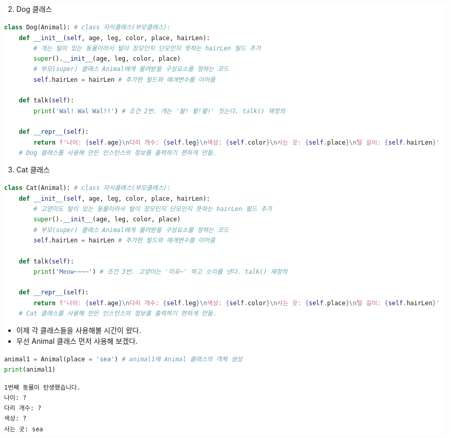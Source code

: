 

2. Dog 클래스

```python
class Dog(Animal): # class 자식클래스(부모클래스):
    def __init__(self, age, leg, color, place, hairLen): 
        # 개는 털이 있는 동물이라서 털이 장모인지 단모인지 뜻하는 hairLen 필드 추가 
        super().__init__(age, leg, color, place)
        # 부모(super) 클래스 Animal에게 물려받을 구성요소를 정하는 코드 
        self.hairLen = hairLen # 추가한 필드와 매개변수를 이어줌

    def talk(self):
        print('Wal! Wal Wal!!') # 조건 2번. 개는 '왈! 왈!왈!' 짓는다. talk() 재정의

    def __repr__(self):
        return f'나이: {self.age}\n다리 개수: {self.leg}\n색상: {self.color}\n사는 곳: {self.place}\n털 길이: {self.hairLen}'
    # Dog 클래스를 사용해 만든 인스턴스의 정보를 출력하기 편하게 만듦.
```



3. Cat 클래스

```python
class Cat(Animal): # class 자식클래스(부모클래스):
    def __init__(self, age, leg, color, place, hairLen): 
        # 고양이도 털이 있는 동물이라서 털이 장모인지 단모인지 뜻하는 hairLen 필드 추가 
        super().__init__(age, leg, color, place)
        # 부모(super) 클래스 Animal에게 물려받을 구성요소를 정하는 코드 
        self.hairLen = hairLen # 추가한 필드와 매개변수를 이어줌

    def talk(self):
        print('Meow~~~~') # 조건 3번. 고양이는 '미유~' 하고 소리를 낸다. talk() 재정의

    def __repr__(self):
        return f'나이: {self.age}\n다리 개수: {self.leg}\n색상: {self.color}\n사는 곳: {self.place}\n털 길이: {self.hairLen}'
    # Cat 클래스를 사용해 만든 인스턴스의 정보를 출력하기 편하게 만듦.
```





* 이제 각 클래스들을 사용해볼 시간이 왔다.
* 우선 Animal 클래스 먼저 사용해 보겠다.

```python
animal1 = Animal(place = 'sea') # animal1에 Animal 클래스의 객체 생성
print(animal1)
```

```
1번째 동물이 탄생했습니다.
나이: ?
다리 개수: ?
색상: ?
사는 곳: sea
```
